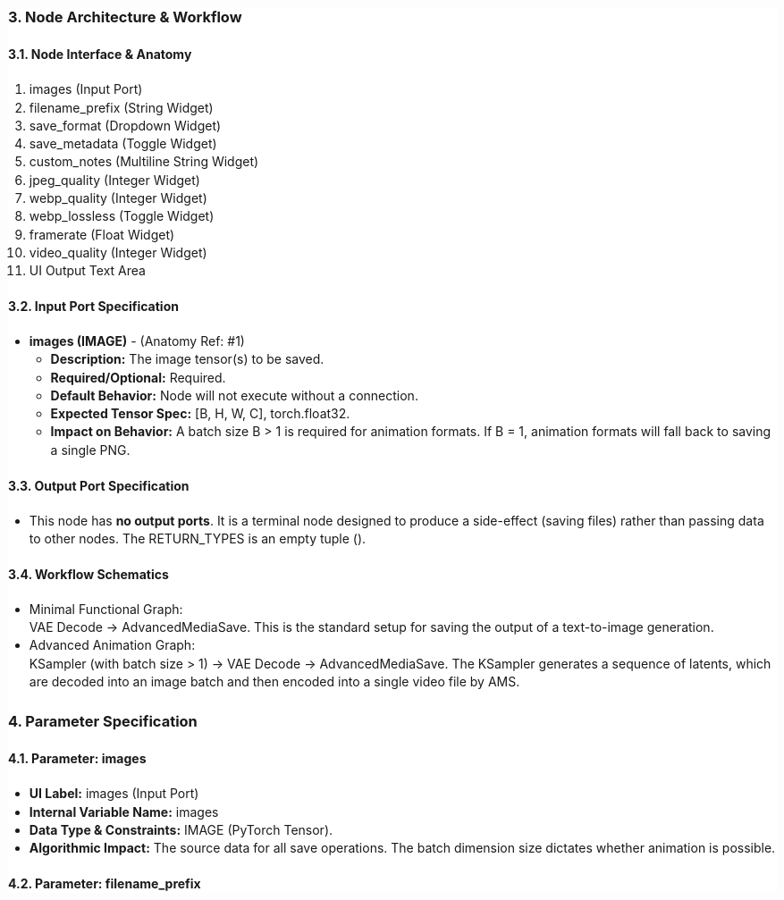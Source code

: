 ### **3\. Node Architecture & Workflow**

#### **3.1. Node Interface & Anatomy**

1. images (Input Port)  
2. filename\_prefix (String Widget)  
3. save\_format (Dropdown Widget)  
4. save\_metadata (Toggle Widget)  
5. custom\_notes (Multiline String Widget)  
6. jpeg\_quality (Integer Widget)  
7. webp\_quality (Integer Widget)  
8. webp\_lossless (Toggle Widget)  
9. framerate (Float Widget)  
10. video\_quality (Integer Widget)  
11. UI Output Text Area

#### **3.2. Input Port Specification**

* **images (IMAGE)** \- (Anatomy Ref: \#1)  
  * **Description:** The image tensor(s) to be saved.  
  * **Required/Optional:** Required.  
  * **Default Behavior:** Node will not execute without a connection.  
  * **Expected Tensor Spec:** \[B, H, W, C\], torch.float32.  
  * **Impact on Behavior:** A batch size B \> 1 is required for animation formats. If B \= 1, animation formats will fall back to saving a single PNG.

#### **3.3. Output Port Specification**

* This node has **no output ports**. It is a terminal node designed to produce a side-effect (saving files) rather than passing data to other nodes. The RETURN\_TYPES is an empty tuple ().

#### **3.4. Workflow Schematics**

* Minimal Functional Graph:  
  VAE Decode \-\> AdvancedMediaSave. This is the standard setup for saving the output of a text-to-image generation.  
* Advanced Animation Graph:  
  KSampler (with batch size \> 1\) \-\> VAE Decode \-\> AdvancedMediaSave. The KSampler generates a sequence of latents, which are decoded into an image batch and then encoded into a single video file by AMS.

### **4\. Parameter Specification**

#### **4.1. Parameter: images**

* **UI Label:** images (Input Port)  
* **Internal Variable Name:** images  
* **Data Type & Constraints:** IMAGE (PyTorch Tensor).  
* **Algorithmic Impact:** The source data for all save operations. The batch dimension size dictates whether animation is possible.

#### **4.2. Parameter: filename\_prefix**
